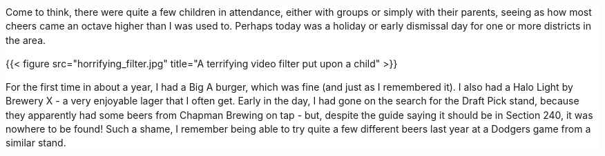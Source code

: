 Come to think, there were quite a few children in attendance, either with groups or simply with their parents, seeing as how most cheers came an octave higher than I was used to. Perhaps today was a holiday or early dismissal day for one or more districts in the area.

{{< figure src="horrifying_filter.jpg" title="A terrifying video filter put upon a child" >}}

For the first time in about a year, I had a Big A burger, which was fine (and just as I remembered it). I also had a Halo Light by Brewery X - a very enjoyable lager that I often get. Early in the day, I had gone on the search for the Draft Pick stand, because they apparently had some beers from Chapman Brewing on tap - but, despite the guide saying it should be in Section 240, it was nowhere to be found! Such a shame, I remember being able to try quite a few different beers last year at a Dodgers game from a similar stand.

